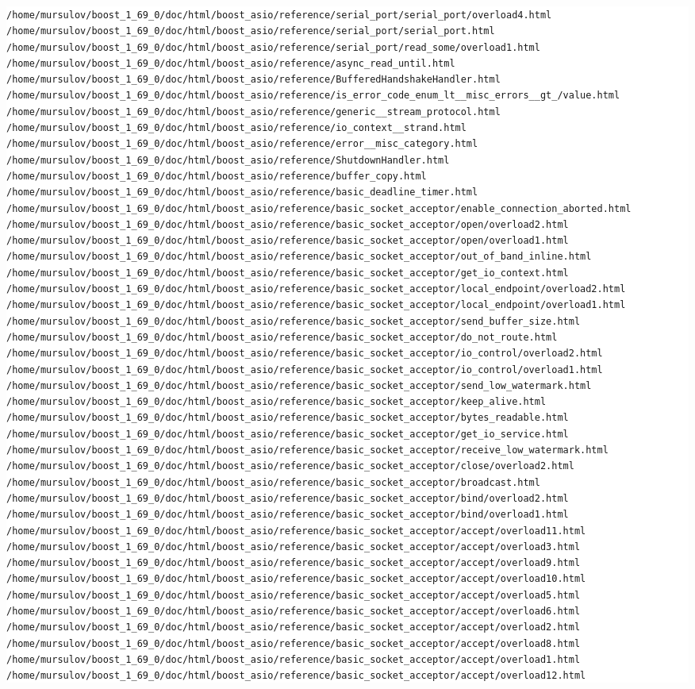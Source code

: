     /home/mursulov/boost_1_69_0/doc/html/boost_asio/reference/serial_port/serial_port/overload4.html
    /home/mursulov/boost_1_69_0/doc/html/boost_asio/reference/serial_port/serial_port.html
    /home/mursulov/boost_1_69_0/doc/html/boost_asio/reference/serial_port/read_some/overload1.html
    /home/mursulov/boost_1_69_0/doc/html/boost_asio/reference/async_read_until.html
    /home/mursulov/boost_1_69_0/doc/html/boost_asio/reference/BufferedHandshakeHandler.html
    /home/mursulov/boost_1_69_0/doc/html/boost_asio/reference/is_error_code_enum_lt__misc_errors__gt_/value.html
    /home/mursulov/boost_1_69_0/doc/html/boost_asio/reference/generic__stream_protocol.html
    /home/mursulov/boost_1_69_0/doc/html/boost_asio/reference/io_context__strand.html
    /home/mursulov/boost_1_69_0/doc/html/boost_asio/reference/error__misc_category.html
    /home/mursulov/boost_1_69_0/doc/html/boost_asio/reference/ShutdownHandler.html
    /home/mursulov/boost_1_69_0/doc/html/boost_asio/reference/buffer_copy.html
    /home/mursulov/boost_1_69_0/doc/html/boost_asio/reference/basic_deadline_timer.html
    /home/mursulov/boost_1_69_0/doc/html/boost_asio/reference/basic_socket_acceptor/enable_connection_aborted.html
    /home/mursulov/boost_1_69_0/doc/html/boost_asio/reference/basic_socket_acceptor/open/overload2.html
    /home/mursulov/boost_1_69_0/doc/html/boost_asio/reference/basic_socket_acceptor/open/overload1.html
    /home/mursulov/boost_1_69_0/doc/html/boost_asio/reference/basic_socket_acceptor/out_of_band_inline.html
    /home/mursulov/boost_1_69_0/doc/html/boost_asio/reference/basic_socket_acceptor/get_io_context.html
    /home/mursulov/boost_1_69_0/doc/html/boost_asio/reference/basic_socket_acceptor/local_endpoint/overload2.html
    /home/mursulov/boost_1_69_0/doc/html/boost_asio/reference/basic_socket_acceptor/local_endpoint/overload1.html
    /home/mursulov/boost_1_69_0/doc/html/boost_asio/reference/basic_socket_acceptor/send_buffer_size.html
    /home/mursulov/boost_1_69_0/doc/html/boost_asio/reference/basic_socket_acceptor/do_not_route.html
    /home/mursulov/boost_1_69_0/doc/html/boost_asio/reference/basic_socket_acceptor/io_control/overload2.html
    /home/mursulov/boost_1_69_0/doc/html/boost_asio/reference/basic_socket_acceptor/io_control/overload1.html
    /home/mursulov/boost_1_69_0/doc/html/boost_asio/reference/basic_socket_acceptor/send_low_watermark.html
    /home/mursulov/boost_1_69_0/doc/html/boost_asio/reference/basic_socket_acceptor/keep_alive.html
    /home/mursulov/boost_1_69_0/doc/html/boost_asio/reference/basic_socket_acceptor/bytes_readable.html
    /home/mursulov/boost_1_69_0/doc/html/boost_asio/reference/basic_socket_acceptor/get_io_service.html
    /home/mursulov/boost_1_69_0/doc/html/boost_asio/reference/basic_socket_acceptor/receive_low_watermark.html
    /home/mursulov/boost_1_69_0/doc/html/boost_asio/reference/basic_socket_acceptor/close/overload2.html
    /home/mursulov/boost_1_69_0/doc/html/boost_asio/reference/basic_socket_acceptor/broadcast.html
    /home/mursulov/boost_1_69_0/doc/html/boost_asio/reference/basic_socket_acceptor/bind/overload2.html
    /home/mursulov/boost_1_69_0/doc/html/boost_asio/reference/basic_socket_acceptor/bind/overload1.html
    /home/mursulov/boost_1_69_0/doc/html/boost_asio/reference/basic_socket_acceptor/accept/overload11.html
    /home/mursulov/boost_1_69_0/doc/html/boost_asio/reference/basic_socket_acceptor/accept/overload3.html
    /home/mursulov/boost_1_69_0/doc/html/boost_asio/reference/basic_socket_acceptor/accept/overload9.html
    /home/mursulov/boost_1_69_0/doc/html/boost_asio/reference/basic_socket_acceptor/accept/overload10.html
    /home/mursulov/boost_1_69_0/doc/html/boost_asio/reference/basic_socket_acceptor/accept/overload5.html
    /home/mursulov/boost_1_69_0/doc/html/boost_asio/reference/basic_socket_acceptor/accept/overload6.html
    /home/mursulov/boost_1_69_0/doc/html/boost_asio/reference/basic_socket_acceptor/accept/overload2.html
    /home/mursulov/boost_1_69_0/doc/html/boost_asio/reference/basic_socket_acceptor/accept/overload8.html
    /home/mursulov/boost_1_69_0/doc/html/boost_asio/reference/basic_socket_acceptor/accept/overload1.html
    /home/mursulov/boost_1_69_0/doc/html/boost_asio/reference/basic_socket_acceptor/accept/overload12.html